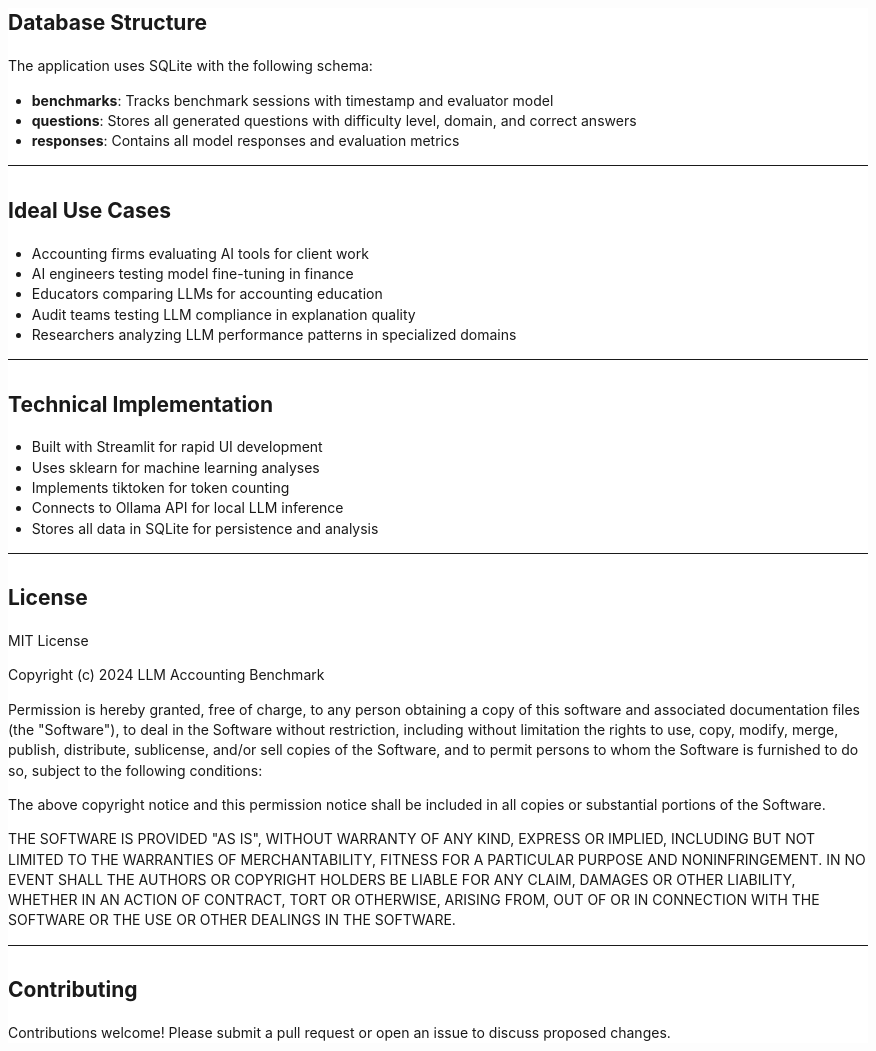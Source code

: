 
## Database Structure

The application uses SQLite with the following schema:

* **benchmarks**: Tracks benchmark sessions with timestamp and evaluator model
* **questions**: Stores all generated questions with difficulty level, domain, and correct answers
* **responses**: Contains all model responses and evaluation metrics

---

## Ideal Use Cases

* Accounting firms evaluating AI tools for client work
* AI engineers testing model fine-tuning in finance
* Educators comparing LLMs for accounting education
* Audit teams testing LLM compliance in explanation quality
* Researchers analyzing LLM performance patterns in specialized domains

---

## Technical Implementation

* Built with Streamlit for rapid UI development
* Uses sklearn for machine learning analyses
* Implements tiktoken for token counting
* Connects to Ollama API for local LLM inference
* Stores all data in SQLite for persistence and analysis

---

## License

MIT License

Copyright (c) 2024 LLM Accounting Benchmark

Permission is hereby granted, free of charge, to any person obtaining a copy
of this software and associated documentation files (the "Software"), to deal
in the Software without restriction, including without limitation the rights
to use, copy, modify, merge, publish, distribute, sublicense, and/or sell
copies of the Software, and to permit persons to whom the Software is
furnished to do so, subject to the following conditions:

The above copyright notice and this permission notice shall be included in all
copies or substantial portions of the Software.

THE SOFTWARE IS PROVIDED "AS IS", WITHOUT WARRANTY OF ANY KIND, EXPRESS OR
IMPLIED, INCLUDING BUT NOT LIMITED TO THE WARRANTIES OF MERCHANTABILITY,
FITNESS FOR A PARTICULAR PURPOSE AND NONINFRINGEMENT. IN NO EVENT SHALL THE
AUTHORS OR COPYRIGHT HOLDERS BE LIABLE FOR ANY CLAIM, DAMAGES OR OTHER
LIABILITY, WHETHER IN AN ACTION OF CONTRACT, TORT OR OTHERWISE, ARISING FROM,
OUT OF OR IN CONNECTION WITH THE SOFTWARE OR THE USE OR OTHER DEALINGS IN THE
SOFTWARE.

---

## Contributing

Contributions welcome! Please submit a pull request or open an issue to discuss proposed changes.
